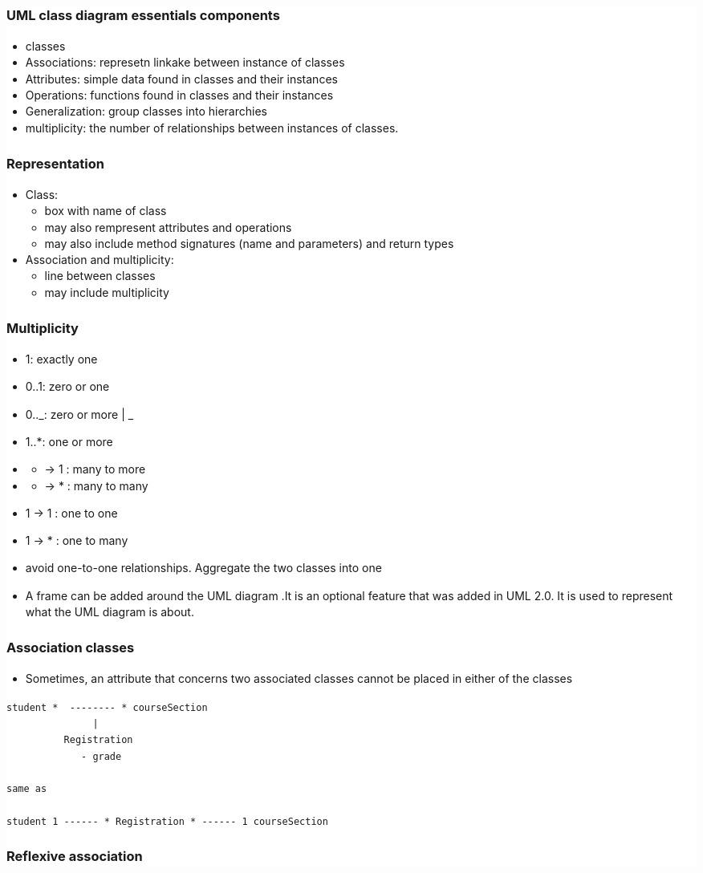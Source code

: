 ### UML class diagram essentials components

- classes
- Associations: represetn linkake between instance of classes
- Attributes: simple data found in classes and their instances
- Operations: functions found in classes and their instances
- Generalization: group classes into hierarchies
- multiplicity: the number of relationships between instances of classes.

### Representation

- Class:
  - box with name of class
  - may also rempresent attributes and operations
  - may also include method signatures (name and parameters) and return types
- Association and multiplicity:
  - line between classes
  - may include multiplicity

### Multiplicity

- 1: exactly one
- 0..1: zero or one
- 0.._: zero or more | _
- 1..\*: one or more

- - -> 1 : many to more
- - -> \* : many to many
- 1 -> 1 : one to one
- 1 -> \* : one to many

- avoid one-to-one relationships. Aggregate the two classes into one

- A frame can be added around the UML diagram .It is an optional feature that was added in UML 2.0. It is used to represent what the UML diagram is about.

### Association classes

- Sometimes, an attribute that concerns two associated classes cannot be placed in either of the classes

```
student *  -------- * courseSection
               |
          Registration
             - grade

same as

student 1 ------ * Registration * ------ 1 courseSection
```

### Reflexive association
